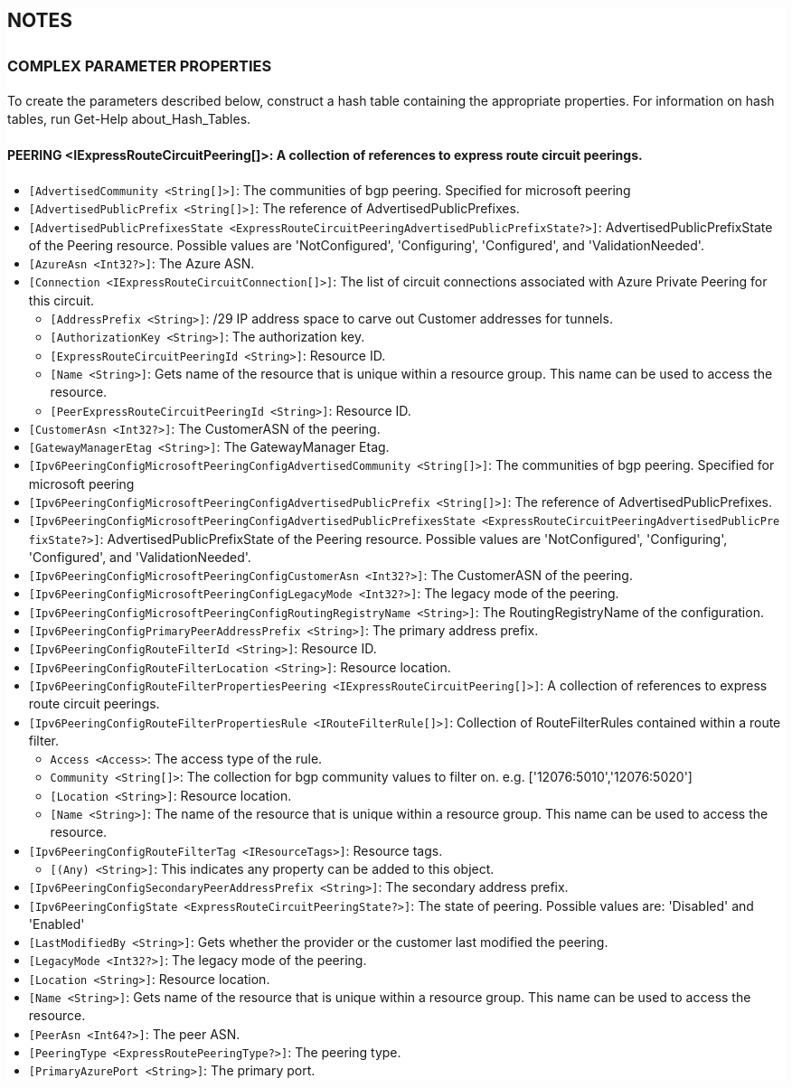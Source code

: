 ## NOTES

### COMPLEX PARAMETER PROPERTIES
To create the parameters described below, construct a hash table containing the appropriate properties. For information on hash tables, run Get-Help about_Hash_Tables.

#### PEERING <IExpressRouteCircuitPeering[]>: A collection of references to express route circuit peerings.
  - `[AdvertisedCommunity <String[]>]`: The communities of bgp peering. Specified for microsoft peering
  - `[AdvertisedPublicPrefix <String[]>]`: The reference of AdvertisedPublicPrefixes.
  - `[AdvertisedPublicPrefixesState <ExpressRouteCircuitPeeringAdvertisedPublicPrefixState?>]`: AdvertisedPublicPrefixState of the Peering resource. Possible values are 'NotConfigured', 'Configuring', 'Configured', and 'ValidationNeeded'.
  - `[AzureAsn <Int32?>]`: The Azure ASN.
  - `[Connection <IExpressRouteCircuitConnection[]>]`: The list of circuit connections associated with Azure Private Peering for this circuit.
    - `[AddressPrefix <String>]`: /29 IP address space to carve out Customer addresses for tunnels.
    - `[AuthorizationKey <String>]`: The authorization key.
    - `[ExpressRouteCircuitPeeringId <String>]`: Resource ID.
    - `[Name <String>]`: Gets name of the resource that is unique within a resource group. This name can be used to access the resource.
    - `[PeerExpressRouteCircuitPeeringId <String>]`: Resource ID.
  - `[CustomerAsn <Int32?>]`: The CustomerASN of the peering.
  - `[GatewayManagerEtag <String>]`: The GatewayManager Etag.
  - `[Ipv6PeeringConfigMicrosoftPeeringConfigAdvertisedCommunity <String[]>]`: The communities of bgp peering. Specified for microsoft peering
  - `[Ipv6PeeringConfigMicrosoftPeeringConfigAdvertisedPublicPrefix <String[]>]`: The reference of AdvertisedPublicPrefixes.
  - `[Ipv6PeeringConfigMicrosoftPeeringConfigAdvertisedPublicPrefixesState <ExpressRouteCircuitPeeringAdvertisedPublicPrefixState?>]`: AdvertisedPublicPrefixState of the Peering resource. Possible values are 'NotConfigured', 'Configuring', 'Configured', and 'ValidationNeeded'.
  - `[Ipv6PeeringConfigMicrosoftPeeringConfigCustomerAsn <Int32?>]`: The CustomerASN of the peering.
  - `[Ipv6PeeringConfigMicrosoftPeeringConfigLegacyMode <Int32?>]`: The legacy mode of the peering.
  - `[Ipv6PeeringConfigMicrosoftPeeringConfigRoutingRegistryName <String>]`: The RoutingRegistryName of the configuration.
  - `[Ipv6PeeringConfigPrimaryPeerAddressPrefix <String>]`: The primary address prefix.
  - `[Ipv6PeeringConfigRouteFilterId <String>]`: Resource ID.
  - `[Ipv6PeeringConfigRouteFilterLocation <String>]`: Resource location.
  - `[Ipv6PeeringConfigRouteFilterPropertiesPeering <IExpressRouteCircuitPeering[]>]`: A collection of references to express route circuit peerings.
  - `[Ipv6PeeringConfigRouteFilterPropertiesRule <IRouteFilterRule[]>]`: Collection of RouteFilterRules contained within a route filter.
    - `Access <Access>`: The access type of the rule.
    - `Community <String[]>`: The collection for bgp community values to filter on. e.g. ['12076:5010','12076:5020']
    - `[Location <String>]`: Resource location.
    - `[Name <String>]`: The name of the resource that is unique within a resource group. This name can be used to access the resource.
  - `[Ipv6PeeringConfigRouteFilterTag <IResourceTags>]`: Resource tags.
    - `[(Any) <String>]`: This indicates any property can be added to this object.
  - `[Ipv6PeeringConfigSecondaryPeerAddressPrefix <String>]`: The secondary address prefix.
  - `[Ipv6PeeringConfigState <ExpressRouteCircuitPeeringState?>]`: The state of peering. Possible values are: 'Disabled' and 'Enabled'
  - `[LastModifiedBy <String>]`: Gets whether the provider or the customer last modified the peering.
  - `[LegacyMode <Int32?>]`: The legacy mode of the peering.
  - `[Location <String>]`: Resource location.
  - `[Name <String>]`: Gets name of the resource that is unique within a resource group. This name can be used to access the resource.
  - `[PeerAsn <Int64?>]`: The peer ASN.
  - `[PeeringType <ExpressRoutePeeringType?>]`: The peering type.
  - `[PrimaryAzurePort <String>]`: The primary port.